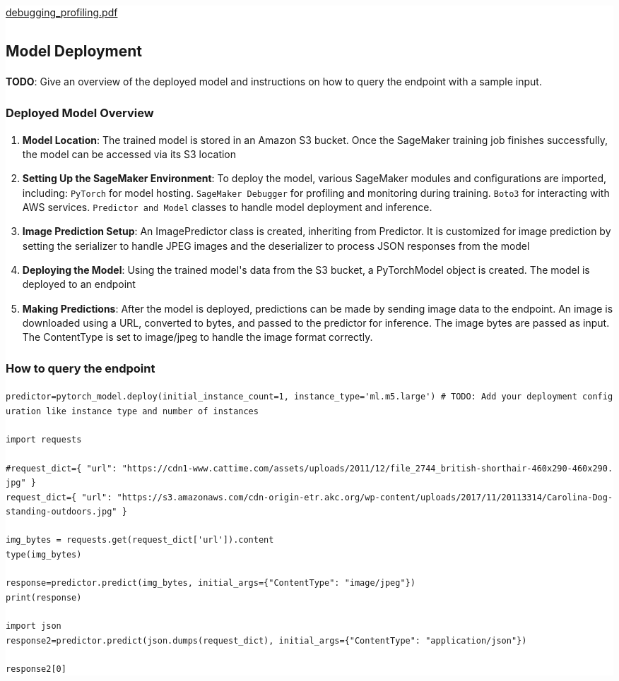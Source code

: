 [debugging_profiling.pdf](debugging_profiling_model.pdf)


## Model Deployment
**TODO**: Give an overview of the deployed model and instructions on how to query the endpoint with a sample input.
### Deployed Model Overview

1. **Model Location**: The trained model is stored in an Amazon S3 bucket. Once the SageMaker training job finishes successfully, the model can be accessed via its S3 location

2. **Setting Up the SageMaker Environment**: To deploy the model, various SageMaker modules and configurations are imported, including: `PyTorch` for model hosting. `SageMaker Debugger` for profiling and monitoring during training. `Boto3` for interacting with AWS services. `Predictor and Model` classes to handle model deployment and inference.

3. **Image Prediction Setup**: An ImagePredictor class is created, inheriting from Predictor. It is customized for image prediction by setting the serializer to handle JPEG images and the deserializer to process JSON responses from the model

4. **Deploying the Model**: Using the trained model's data from the S3 bucket, a PyTorchModel object is created. The model is deployed to an endpoint 

5. **Making Predictions**: After the model is deployed, predictions can be made by sending image data to the endpoint. An image is downloaded using a URL, converted to bytes, and passed to the predictor for inference. The image bytes are passed as input. The ContentType is set to image/jpeg to handle the image format correctly.

### How to query the endpoint
```
predictor=pytorch_model.deploy(initial_instance_count=1, instance_type='ml.m5.large') # TODO: Add your deployment configuration like instance type and number of instances

import requests

#request_dict={ "url": "https://cdn1-www.cattime.com/assets/uploads/2011/12/file_2744_british-shorthair-460x290-460x290.jpg" }
request_dict={ "url": "https://s3.amazonaws.com/cdn-origin-etr.akc.org/wp-content/uploads/2017/11/20113314/Carolina-Dog-standing-outdoors.jpg" }

img_bytes = requests.get(request_dict['url']).content
type(img_bytes)

response=predictor.predict(img_bytes, initial_args={"ContentType": "image/jpeg"})
print(response)

import json
response2=predictor.predict(json.dumps(request_dict), initial_args={"ContentType": "application/json"})

response2[0]

```
